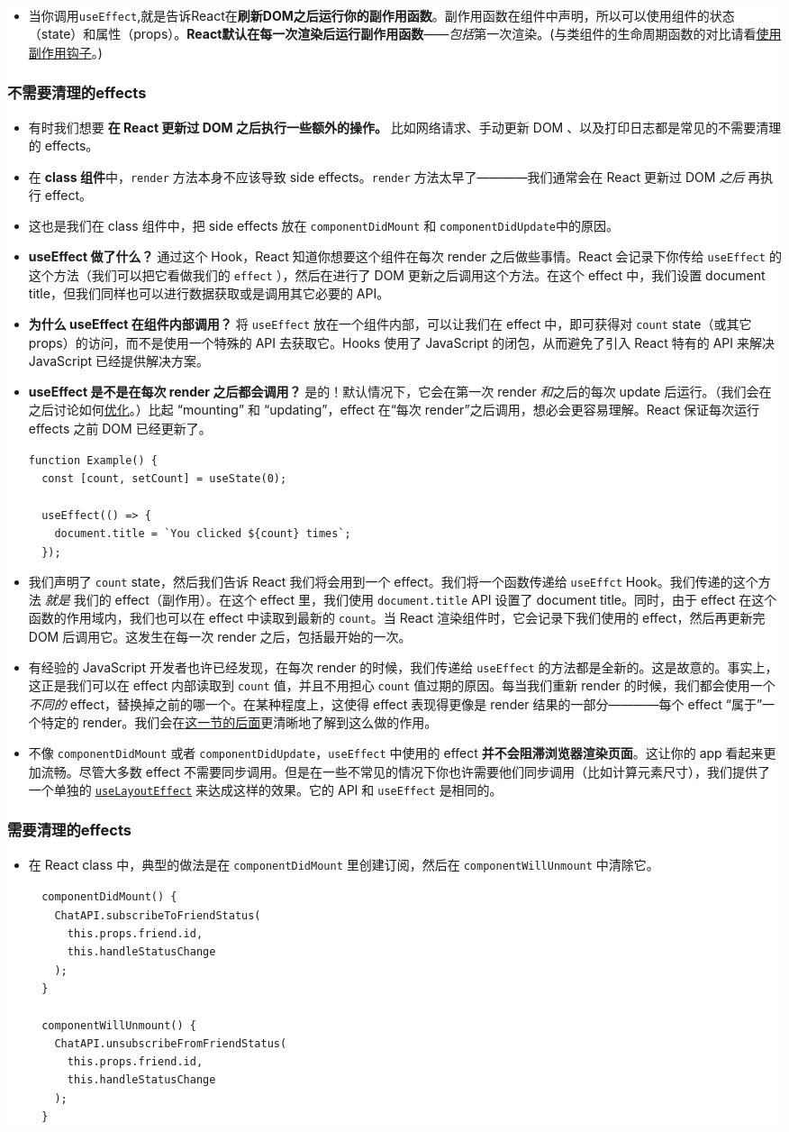 - 当你调用`useEffect`,就是告诉React在**刷新DOM之后运行你的副作用函数**。副作用函数在组件中声明，所以可以使用组件的状态（state）和属性（props）。**React默认在每一次渲染后运行副作用函数**——*包括*第一次渲染。(与类组件的生命周期函数的对比请看[使用副作用钩子](https://react.docschina.org/docs/hooks-effect.html)。)

### 不需要清理的effects

+ 有时我们想要 **在 React 更新过 DOM 之后执行一些额外的操作。** 比如网络请求、手动更新 DOM 、以及打印日志都是常见的不需要清理的 effects。

+ 在 **class 组件**中，`render` 方法本身不应该导致 side effects。`render` 方法太早了————我们通常会在 React 更新过 DOM *之后* 再执行 effect。

+ 这也是我们在 class 组件中，把 side effects 放在 `componentDidMount` 和 `componentDidUpdate`中的原因。

+ **useEffect 做了什么？** 通过这个 Hook，React 知道你想要这个组件在每次 render 之后做些事情。React 会记录下你传给 `useEffect` 的这个方法（我们可以把它看做我们的 `effect` ），然后在进行了 DOM 更新之后调用这个方法。在这个 effect 中，我们设置 document title，但我们同样也可以进行数据获取或是调用其它必要的 API。

+ **为什么 useEffect 在组件内部调用？** 将 `useEffect` 放在一个组件内部，可以让我们在 effect 中，即可获得对 `count` state（或其它 props）的访问，而不是使用一个特殊的 API 去获取它。Hooks 使用了 JavaScript 的闭包，从而避免了引入 React 特有的 API 来解决 JavaScript 已经提供解决方案。

+ **useEffect 是不是在每次 render 之后都会调用？** 是的！默认情况下，它会在第一次 render *和*之后的每次 update 后运行。（我们会在之后讨论如何[优化](https://react.docschina.org/docs/hooks-effect.html#tip-optimizing-performance-by-skipping-effects)。）比起 “mounting” 和 “updating”，effect 在“每次 render”之后调用，想必会更容易理解。React 保证每次运行 effects 之前 DOM 已经更新了。

  ```react
  function Example() {
    const [count, setCount] = useState(0);
  
    useEffect(() => {
      document.title = `You clicked ${count} times`;
    });
  ```

+ 我们声明了 `count` state，然后我们告诉 React 我们将会用到一个 effect。我们将一个函数传递给 `useEffct` Hook。我们传递的这个方法 *就是* 我们的 effect（副作用）。在这个 effect 里，我们使用 `document.title` API 设置了 document title。同时，由于 effect 在这个函数的作用域内，我们也可以在 effect 中读取到最新的 `count`。当 React 渲染组件时，它会记录下我们使用的 effect，然后再更新完 DOM 后调用它。这发生在每一次 render 之后，包括最开始的一次。

+ 有经验的 JavaScript 开发者也许已经发现，在每次 render 的时候，我们传递给 `useEffect` 的方法都是全新的。这是故意的。事实上，这正是我们可以在 effect 内部读取到 `count` 值，并且不用担心 `count` 值过期的原因。每当我们重新 render 的时候，我们都会使用一个 *不同的* effect，替换掉之前的哪一个。在某种程度上，这使得 effect 表现得更像是 render 结果的一部分————每个 effect “属于”一个特定的 render。我们会在[这一节的后面](https://react.docschina.org/docs/hooks-effect.html#explanation-why-effects-run-on-each-update)更清晰地了解到这么做的作用。

+ 不像 `componentDidMount` 或者 `componentDidUpdate`，`useEffect` 中使用的 effect **并不会阻滞浏览器渲染页面**。这让你的 app 看起来更加流畅。尽管大多数 effect 不需要同步调用。但是在一些不常见的情况下你也许需要他们同步调用（比如计算元素尺寸），我们提供了一个单独的 [`useLayoutEffect`](https://react.docschina.org/docs/hooks-reference.html#uselayouteffect) 来达成这样的效果。它的 API 和 `useEffect` 是相同的。

### 需要清理的effects

- 在 React class 中，典型的做法是在 `componentDidMount` 里创建订阅，然后在 `componentWillUnmount` 中清除它。

  ```react
    componentDidMount() {
      ChatAPI.subscribeToFriendStatus(
        this.props.friend.id,
        this.handleStatusChange
      );
    }
  
    componentWillUnmount() {
      ChatAPI.unsubscribeFromFriendStatus(
        this.props.friend.id,
        this.handleStatusChange
      );
    }
  ```
